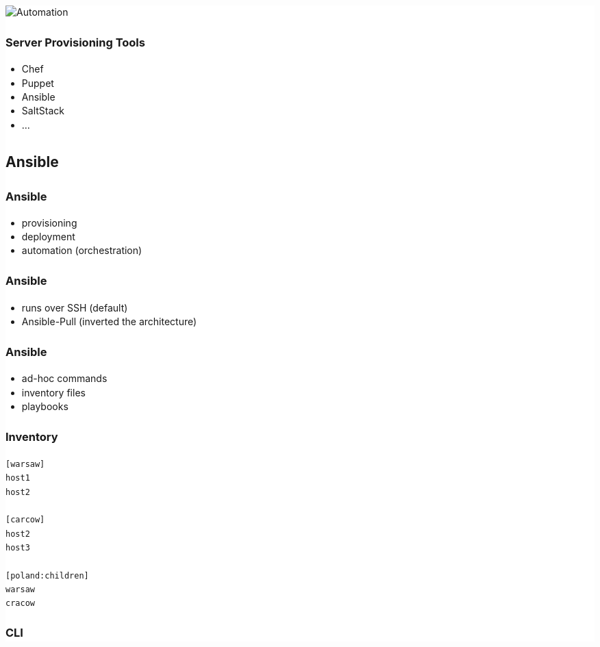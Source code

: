 ![Automation](resources/automation.gif)


### Server Provisioning Tools

* Chef
* Puppet
* Ansible
* SaltStack
* ...



## Ansible


### Ansible

* provisioning
* deployment
* automation (orchestration)


### Ansible

* runs over SSH (default)
* Ansible-Pull (inverted the architecture) 


### Ansible

* ad-hoc commands
* inventory files
* playbooks


### Inventory

```!ini
[warsaw]
host1
host2

[carcow]
host2
host3

[poland:children]
warsaw
cracow
```


### CLI
